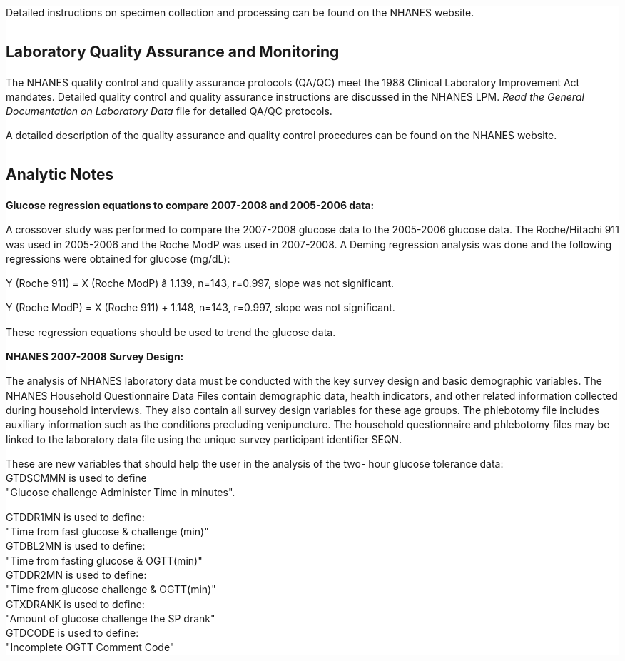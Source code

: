Detailed instructions on specimen collection and processing can be found on
the NHANES website.

## Laboratory Quality Assurance and Monitoring

The NHANES quality control and quality assurance protocols (QA/QC) meet the
1988 Clinical Laboratory Improvement Act mandates. Detailed quality control
and quality assurance instructions are discussed in the NHANES LPM. _Read the
General Documentation on Laboratory Data_ file for detailed QA/QC protocols.

A detailed description of the quality assurance and quality control procedures
can be found on the NHANES website.

## Analytic Notes

**Glucose regression equations to compare 2007-2008 and 2005-2006 data:**

A crossover study was performed to compare the 2007-2008 glucose data to the
2005-2006 glucose data. The Roche/Hitachi 911 was used in 2005-2006 and the
Roche ModP was used in 2007-2008. A Deming regression analysis was done and
the following regressions were obtained for glucose (mg/dL):

Y (Roche 911) = X (Roche ModP) â 1.139, n=143, r=0.997, slope was not
significant.

Y (Roche ModP) = X (Roche 911) + 1.148, n=143, r=0.997, slope was not
significant.

These regression equations should be used to trend the glucose data.

**NHANES 2007-2008 Survey Design:**  
  
The analysis of NHANES laboratory data must be conducted with the key survey
design and basic demographic variables. The NHANES Household Questionnaire
Data Files contain demographic data, health indicators, and other related
information collected during household interviews. They also contain all
survey design variables for these age groups. The phlebotomy file includes
auxiliary information such as the conditions precluding venipuncture. The
household questionnaire and phlebotomy files may be linked to the laboratory
data file using the unique survey participant identifier SEQN.  
  
These are new variables that should help the user in the analysis of the two-
hour glucose tolerance data:  
GTDSCMMN is used to define  
         "Glucose challenge Administer Time in minutes".   
  
GTDDR1MN is used to define:  
         "Time from fast glucose & challenge (min)"   
GTDBL2MN is used to define:  
         "Time from fasting glucose & OGTT(min)"   
GTDDR2MN is used to define:  
         "Time from glucose challenge & OGTT(min)"   
GTXDRANK is used to define:  
         "Amount of glucose challenge the SP drank"   
GTDCODE is used to define:  
         "Incomplete OGTT Comment Code"   
  